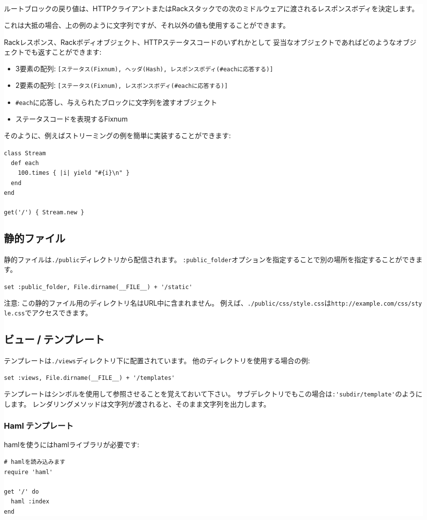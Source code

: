 ルートブロックの戻り値は、HTTPクライアントまたはRackスタックでの次のミドルウェアに渡されるレスポンスボディを決定します。

これは大抵の場合、上の例のように文字列ですが、それ以外の値も使用することができます。

Rackレスポンス、Rackボディオブジェクト、HTTPステータスコードのいずれかとして
妥当なオブジェクトであればどのようなオブジェクトでも返すことができます:

-   3要素の配列:
    `[ステータス(Fixnum), ヘッダ(Hash), レスポンスボディ(#eachに応答する)]`

-   2要素の配列:
    `[ステータス(Fixnum), レスポンスボディ(#eachに応答する)]`

-   `#each`に応答し、与えられたブロックに文字列を渡すオブジェクト

-   ステータスコードを表現するFixnum

そのように、例えばストリーミングの例を簡単に実装することができます:

    class Stream
      def each
        100.times { |i| yield "#{i}\n" }
      end
    end

    get('/') { Stream.new }

## 静的ファイル

静的ファイルは`./public`ディレクトリから配信されます。
`:public_folder`オプションを指定することで別の場所を指定することができます。

    set :public_folder, File.dirname(__FILE__) + '/static'

注意: この静的ファイル用のディレクトリ名はURL中に含まれません。
例えば、`./public/css/style.css`は`http://example.com/css/style.css`でアクセスできます。

## ビュー / テンプレート

テンプレートは`./views`ディレクトリ下に配置されています。
他のディレクトリを使用する場合の例:

    set :views, File.dirname(__FILE__) + '/templates'

テンプレートはシンボルを使用して参照させることを覚えておいて下さい。
サブデレクトリでもこの場合は`:'subdir/template'`のようにします。
レンダリングメソッドは文字列が渡されると、そのまま文字列を出力します。

### Haml テンプレート

hamlを使うにはhamlライブラリが必要です:

    # hamlを読み込みます
    require 'haml'

    get '/' do
      haml :index
    end
